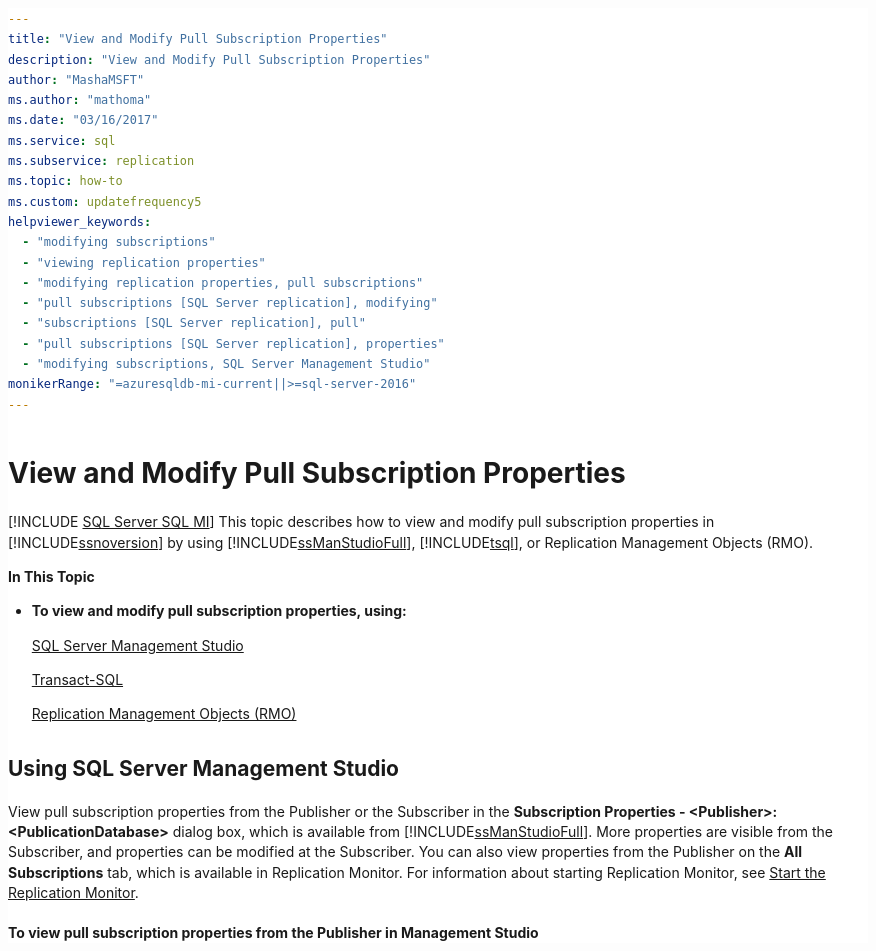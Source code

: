 ```yaml
---
title: "View and Modify Pull Subscription Properties"
description: "View and Modify Pull Subscription Properties"
author: "MashaMSFT"
ms.author: "mathoma"
ms.date: "03/16/2017"
ms.service: sql
ms.subservice: replication
ms.topic: how-to
ms.custom: updatefrequency5
helpviewer_keywords:
  - "modifying subscriptions"
  - "viewing replication properties"
  - "modifying replication properties, pull subscriptions"
  - "pull subscriptions [SQL Server replication], modifying"
  - "subscriptions [SQL Server replication], pull"
  - "pull subscriptions [SQL Server replication], properties"
  - "modifying subscriptions, SQL Server Management Studio"
monikerRange: "=azuresqldb-mi-current||>=sql-server-2016"
---
```

# View and Modify Pull Subscription Properties
[!INCLUDE [SQL Server SQL MI](../../includes/applies-to-version/sql-asdbmi.md)]
  This topic describes how to view and modify pull subscription properties in [!INCLUDE[ssnoversion](../../includes/ssnoversion-md.md)] by using [!INCLUDE[ssManStudioFull](../../includes/ssmanstudiofull-md.md)], [!INCLUDE[tsql](../../includes/tsql-md.md)], or Replication Management Objects (RMO).  
  
 **In This Topic**  
  
-   **To view and modify pull subscription properties, using:**  
  
     [SQL Server Management Studio](#SSMSProcedure)  
  
     [Transact-SQL](#TsqlProcedure)  
  
     [Replication Management Objects (RMO)](#RMOProcedure)  
  
##  <a name="SSMSProcedure"></a> Using SQL Server Management Studio  
 View pull subscription properties from the Publisher or the Subscriber in the **Subscription Properties - \<Publisher>: \<PublicationDatabase>** dialog box, which is available from [!INCLUDE[ssManStudioFull](../../includes/ssmanstudiofull-md.md)]. More properties are visible from the Subscriber, and properties can be modified at the Subscriber. You can also view properties from the Publisher on the **All Subscriptions** tab, which is available in Replication Monitor. For information about starting Replication Monitor, see [Start the Replication Monitor](../../relational-databases/replication/monitor/start-the-replication-monitor.md).  
  
#### To view pull subscription properties from the Publisher in Management Studio  
  